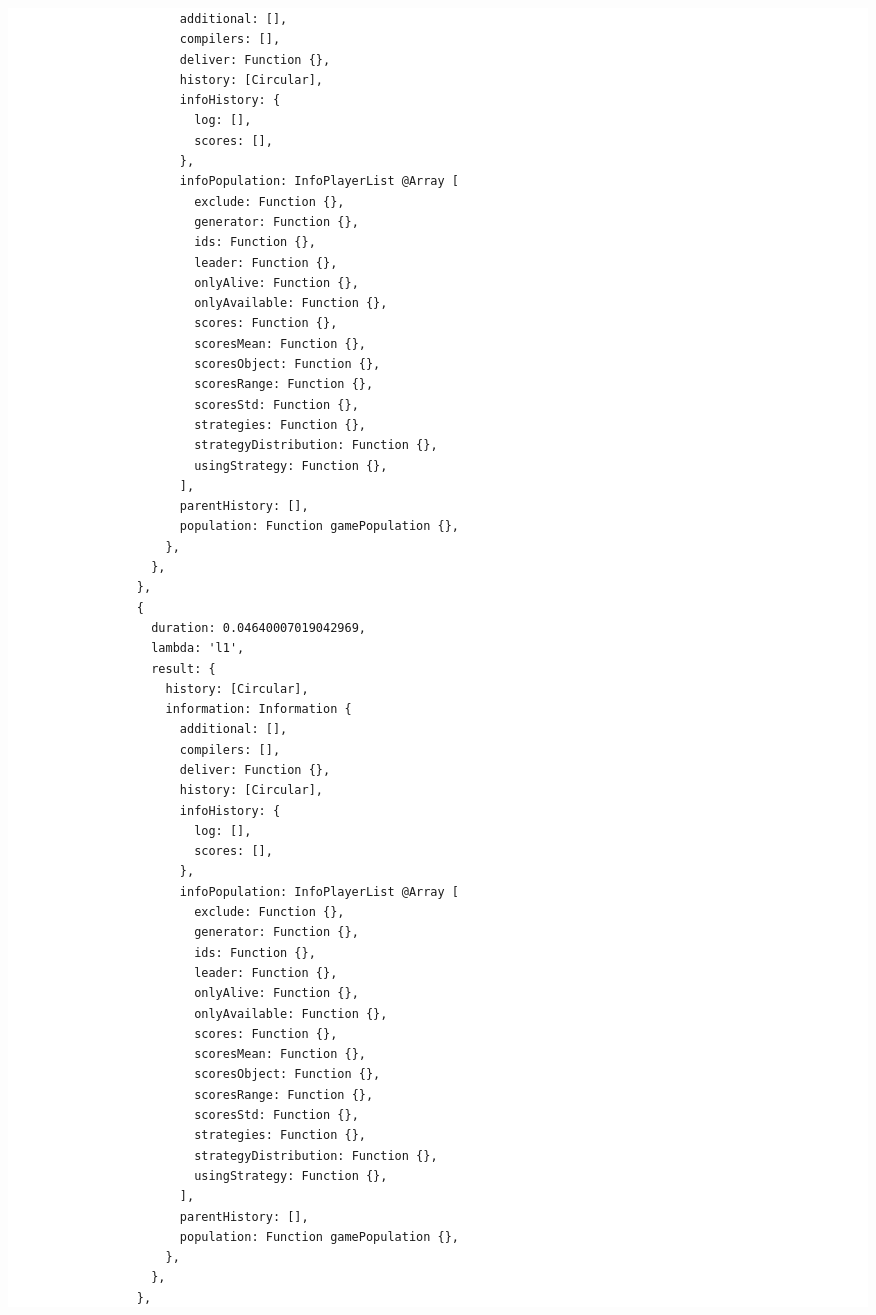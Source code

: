                             additional: [],
                            compilers: [],
                            deliver: Function {},
                            history: [Circular],
                            infoHistory: {
                              log: [],
                              scores: [],
                            },
                            infoPopulation: InfoPlayerList @Array [
                              exclude: Function {},
                              generator: Function {},
                              ids: Function {},
                              leader: Function {},
                              onlyAlive: Function {},
                              onlyAvailable: Function {},
                              scores: Function {},
                              scoresMean: Function {},
                              scoresObject: Function {},
                              scoresRange: Function {},
                              scoresStd: Function {},
                              strategies: Function {},
                              strategyDistribution: Function {},
                              usingStrategy: Function {},
                            ],
                            parentHistory: [],
                            population: Function gamePopulation {},
                          },
                        },
                      },
                      {
                        duration: 0.04640007019042969,
                        lambda: 'l1',
                        result: {
                          history: [Circular],
                          information: Information {
                            additional: [],
                            compilers: [],
                            deliver: Function {},
                            history: [Circular],
                            infoHistory: {
                              log: [],
                              scores: [],
                            },
                            infoPopulation: InfoPlayerList @Array [
                              exclude: Function {},
                              generator: Function {},
                              ids: Function {},
                              leader: Function {},
                              onlyAlive: Function {},
                              onlyAvailable: Function {},
                              scores: Function {},
                              scoresMean: Function {},
                              scoresObject: Function {},
                              scoresRange: Function {},
                              scoresStd: Function {},
                              strategies: Function {},
                              strategyDistribution: Function {},
                              usingStrategy: Function {},
                            ],
                            parentHistory: [],
                            population: Function gamePopulation {},
                          },
                        },
                      },
